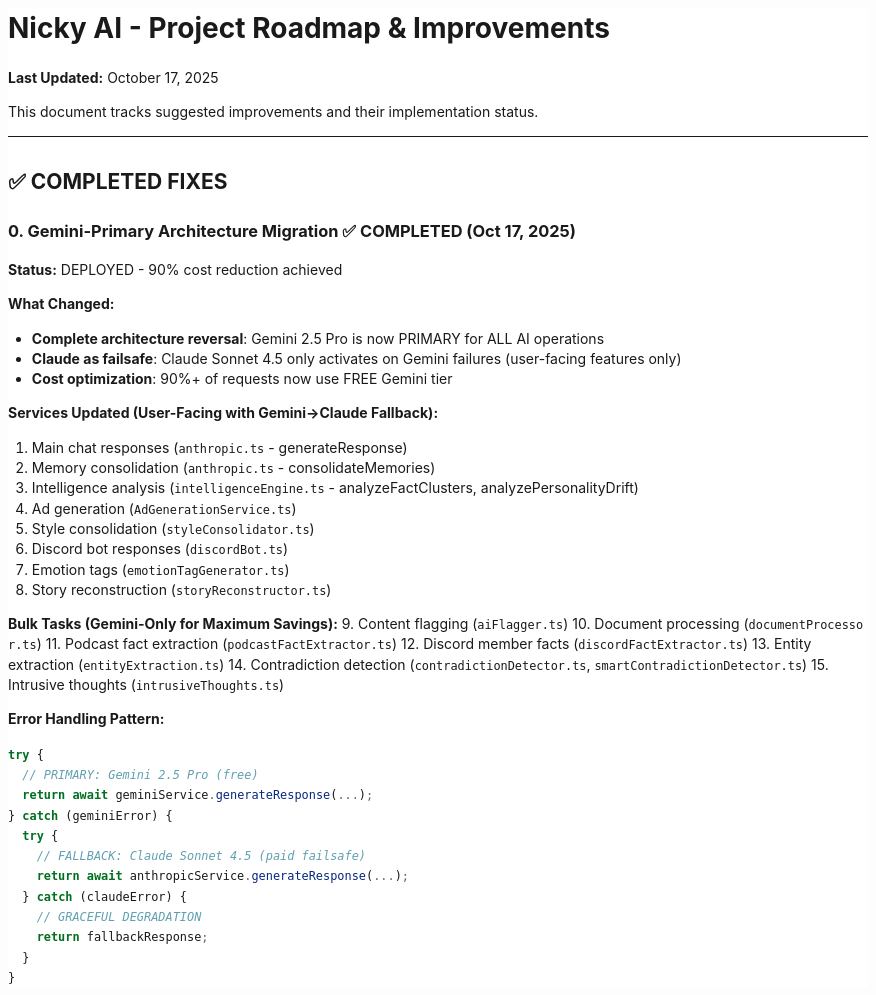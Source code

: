 # Nicky AI - Project Roadmap & Improvements

**Last Updated:** October 17, 2025

This document tracks suggested improvements and their implementation status.

---

## ✅ COMPLETED FIXES

### 0. Gemini-Primary Architecture Migration ✅ COMPLETED (Oct 17, 2025)
**Status:** DEPLOYED - 90% cost reduction achieved

**What Changed:**
- **Complete architecture reversal**: Gemini 2.5 Pro is now PRIMARY for ALL AI operations
- **Claude as failsafe**: Claude Sonnet 4.5 only activates on Gemini failures (user-facing features only)
- **Cost optimization**: 90%+ of requests now use FREE Gemini tier

**Services Updated (User-Facing with Gemini→Claude Fallback):**
1. Main chat responses (`anthropic.ts` - generateResponse)
2. Memory consolidation (`anthropic.ts` - consolidateMemories)
3. Intelligence analysis (`intelligenceEngine.ts` - analyzeFactClusters, analyzePersonalityDrift)
4. Ad generation (`AdGenerationService.ts`)
5. Style consolidation (`styleConsolidator.ts`)
6. Discord bot responses (`discordBot.ts`)
7. Emotion tags (`emotionTagGenerator.ts`)
8. Story reconstruction (`storyReconstructor.ts`)

**Bulk Tasks (Gemini-Only for Maximum Savings):**
9. Content flagging (`aiFlagger.ts`)
10. Document processing (`documentProcessor.ts`)
11. Podcast fact extraction (`podcastFactExtractor.ts`)
12. Discord member facts (`discordFactExtractor.ts`)
13. Entity extraction (`entityExtraction.ts`)
14. Contradiction detection (`contradictionDetector.ts`, `smartContradictionDetector.ts`)
15. Intrusive thoughts (`intrusiveThoughts.ts`)

**Error Handling Pattern:**
```typescript
try {
  // PRIMARY: Gemini 2.5 Pro (free)
  return await geminiService.generateResponse(...);
} catch (geminiError) {
  try {
    // FALLBACK: Claude Sonnet 4.5 (paid failsafe)
    return await anthropicService.generateResponse(...);
  } catch (claudeError) {
    // GRACEFUL DEGRADATION
    return fallbackResponse;
  }
}
```
